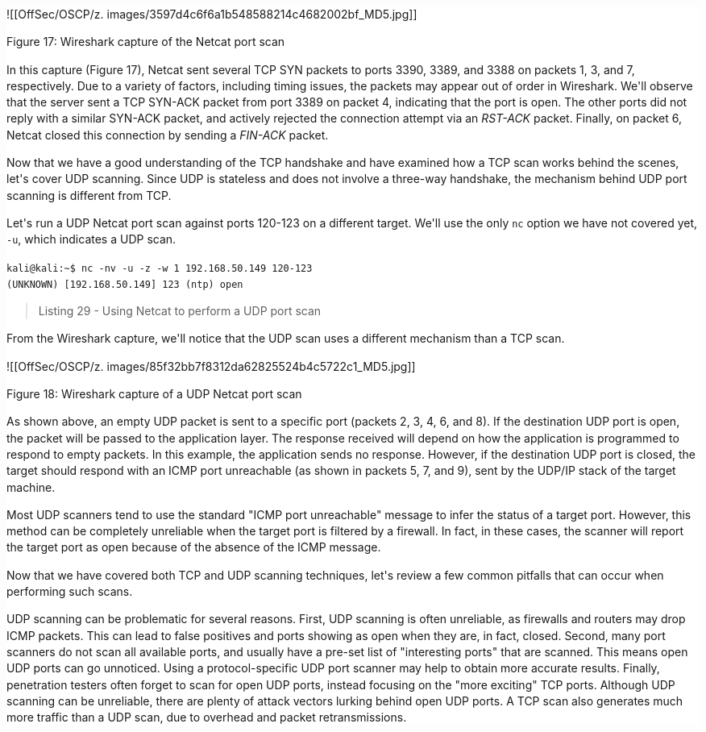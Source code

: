 ![[OffSec/OSCP/z. images/3597d4c6f6a1b548588214c4682002bf_MD5.jpg]]

Figure 17: Wireshark capture of the Netcat port scan

In this capture (Figure 17), Netcat sent several TCP SYN packets to ports 3390, 3389, and 3388 on packets 1, 3, and 7, respectively. Due to a variety of factors, including timing issues, the packets may appear out of order in Wireshark. We'll observe that the server sent a TCP SYN-ACK packet from port 3389 on packet 4, indicating that the port is open. The other ports did not reply with a similar SYN-ACK packet, and actively rejected the connection attempt via an *RST-ACK* packet. Finally, on packet 6, Netcat closed this connection by sending a *FIN-ACK* packet.

Now that we have a good understanding of the TCP handshake and have examined how a TCP scan works behind the scenes, let's cover UDP scanning. Since UDP is stateless and does not involve a three-way handshake, the mechanism behind UDP port scanning is different from TCP.

Let's run a UDP Netcat port scan against ports 120-123 on a different target. We'll use the only `nc` option we have not covered yet, `-u`, which indicates a UDP scan.

```
kali@kali:~$ nc -nv -u -z -w 1 192.168.50.149 120-123
(UNKNOWN) [192.168.50.149] 123 (ntp) open
```

> Listing 29 - Using Netcat to perform a UDP port scan

From the Wireshark capture, we'll notice that the UDP scan uses a different mechanism than a TCP scan.

![[OffSec/OSCP/z. images/85f32bb7f8312da62825524b4c5722c1_MD5.jpg]]

Figure 18: Wireshark capture of a UDP Netcat port scan

As shown above, an empty UDP packet is sent to a specific port (packets 2, 3, 4, 6, and 8). If the destination UDP port is open, the packet will be passed to the application layer. The response received will depend on how the application is programmed to respond to empty packets. In this example, the application sends no response. However, if the destination UDP port is closed, the target should respond with an ICMP port unreachable (as shown in packets 5, 7, and 9), sent by the UDP/IP stack of the target machine.

Most UDP scanners tend to use the standard "ICMP port unreachable" message to infer the status of a target port. However, this method can be completely unreliable when the target port is filtered by a firewall. In fact, in these cases, the scanner will report the target port as open because of the absence of the ICMP message.

Now that we have covered both TCP and UDP scanning techniques, let's review a few common pitfalls that can occur when performing such scans.

UDP scanning can be problematic for several reasons. First, UDP scanning is often unreliable, as firewalls and routers may drop ICMP packets. This can lead to false positives and ports showing as open when they are, in fact, closed. Second, many port scanners do not scan all available ports, and usually have a pre-set list of "interesting ports" that are scanned. This means open UDP ports can go unnoticed. Using a protocol-specific UDP port scanner may help to obtain more accurate results. Finally, penetration testers often forget to scan for open UDP ports, instead focusing on the "more exciting" TCP ports. Although UDP scanning can be unreliable, there are plenty of attack vectors lurking behind open UDP ports. A TCP scan also generates much more traffic than a UDP scan, due to overhead and packet retransmissions.
